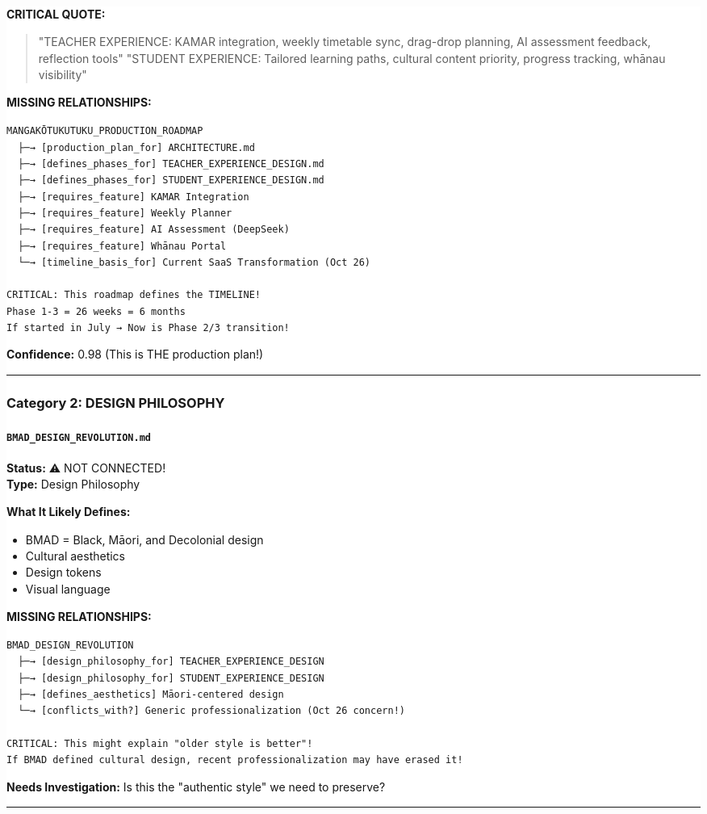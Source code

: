 **CRITICAL QUOTE:**
> "TEACHER EXPERIENCE: KAMAR integration, weekly timetable sync, drag-drop planning, AI assessment feedback, reflection tools"
> "STUDENT EXPERIENCE: Tailored learning paths, cultural content priority, progress tracking, whānau visibility"

**MISSING RELATIONSHIPS:**
```
MANGAKŌTUKUTUKU_PRODUCTION_ROADMAP
  ├─→ [production_plan_for] ARCHITECTURE.md
  ├─→ [defines_phases_for] TEACHER_EXPERIENCE_DESIGN.md
  ├─→ [defines_phases_for] STUDENT_EXPERIENCE_DESIGN.md
  ├─→ [requires_feature] KAMAR Integration
  ├─→ [requires_feature] Weekly Planner
  ├─→ [requires_feature] AI Assessment (DeepSeek)
  ├─→ [requires_feature] Whānau Portal
  └─→ [timeline_basis_for] Current SaaS Transformation (Oct 26)

CRITICAL: This roadmap defines the TIMELINE!
Phase 1-3 = 26 weeks = 6 months
If started in July → Now is Phase 2/3 transition!
```

**Confidence:** 0.98 (This is THE production plan!)

---

### **Category 2: DESIGN PHILOSOPHY**

#### **`BMAD_DESIGN_REVOLUTION.md`**
**Status:** ⚠️ NOT CONNECTED!  
**Type:** Design Philosophy

**What It Likely Defines:**
- BMAD = Black, Māori, and Decolonial design
- Cultural aesthetics
- Design tokens
- Visual language

**MISSING RELATIONSHIPS:**
```
BMAD_DESIGN_REVOLUTION
  ├─→ [design_philosophy_for] TEACHER_EXPERIENCE_DESIGN
  ├─→ [design_philosophy_for] STUDENT_EXPERIENCE_DESIGN
  ├─→ [defines_aesthetics] Māori-centered design
  └─→ [conflicts_with?] Generic professionalization (Oct 26 concern!)

CRITICAL: This might explain "older style is better"!
If BMAD defined cultural design, recent professionalization may have erased it!
```

**Needs Investigation:** Is this the "authentic style" we need to preserve?

---
